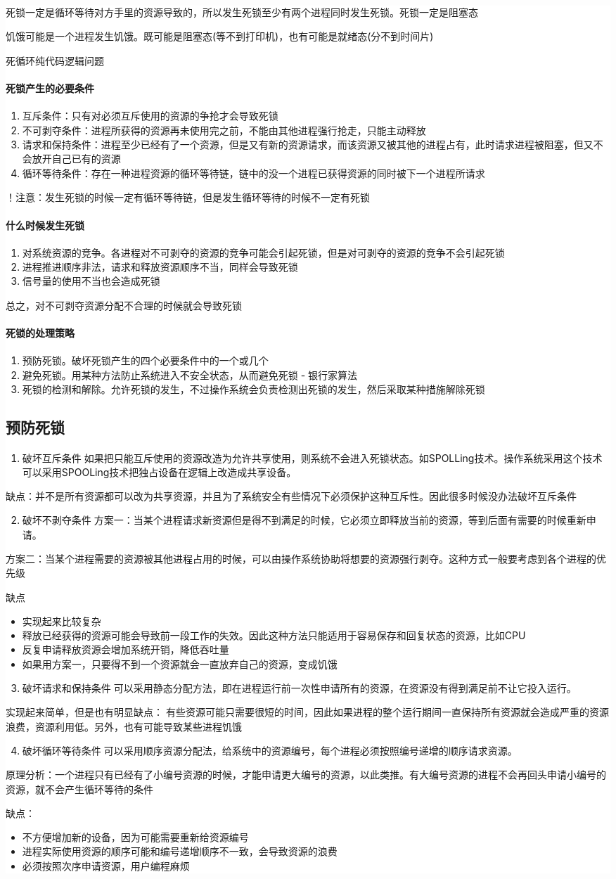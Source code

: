 死锁一定是循环等待对方手里的资源导致的，所以发生死锁至少有两个进程同时发生死锁。死锁一定是阻塞态

饥饿可能是一个进程发生饥饿。既可能是阻塞态(等不到打印机)，也有可能是就绪态(分不到时间片)

死循环纯代码逻辑问题

#### 死锁产生的必要条件
1. 互斥条件：只有对必须互斥使用的资源的争抢才会导致死锁
2. 不可剥夺条件：进程所获得的资源再未使用完之前，不能由其他进程强行抢走，只能主动释放
3. 请求和保持条件：进程至少已经有了一个资源，但是又有新的资源请求，而该资源又被其他的进程占有，此时请求进程被阻塞，但又不会放开自己已有的资源
4. 循环等待条件：存在一种进程资源的循环等待链，链中的没一个进程已获得资源的同时被下一个进程所请求

！注意：发生死锁的时候一定有循环等待链，但是发生循环等待的时候不一定有死锁

#### 什么时候发生死锁
1. 对系统资源的竞争。各进程对不可剥夺的资源的竞争可能会引起死锁，但是对可剥夺的资源的竞争不会引起死锁
2. 进程推进顺序非法，请求和释放资源顺序不当，同样会导致死锁
3. 信号量的使用不当也会造成死锁

总之，对不可剥夺资源分配不合理的时候就会导致死锁
#### 死锁的处理策略
1. 预防死锁。破坏死锁产生的四个必要条件中的一个或几个
2. 避免死锁。用某种方法防止系统进入不安全状态，从而避免死锁 - 银行家算法
3. 死锁的检测和解除。允许死锁的发生，不过操作系统会负责检测出死锁的发生，然后采取某种措施解除死锁

## 预防死锁
1. 破坏互斥条件
如果把只能互斥使用的资源改造为允许共享使用，则系统不会进入死锁状态。如SPOLLing技术。操作系统采用这个技术可以采用SPOOLing技术把独占设备在逻辑上改造成共享设备。

缺点：并不是所有资源都可以改为共享资源，并且为了系统安全有些情况下必须保护这种互斥性。因此很多时候没办法破坏互斥条件

2. 破坏不剥夺条件
方案一：当某个进程请求新资源但是得不到满足的时候，它必须立即释放当前的资源，等到后面有需要的时候重新申请。

方案二：当某个进程需要的资源被其他进程占用的时候，可以由操作系统协助将想要的资源强行剥夺。这种方式一般要考虑到各个进程的优先级

缺点
- 实现起来比较复杂
- 释放已经获得的资源可能会导致前一段工作的失效。因此这种方法只能适用于容易保存和回复状态的资源，比如CPU
- 反复申请释放资源会增加系统开销，降低吞吐量
- 如果用方案一，只要得不到一个资源就会一直放弃自己的资源，变成饥饿

3. 破坏请求和保持条件
可以采用静态分配方法，即在进程运行前一次性申请所有的资源，在资源没有得到满足前不让它投入运行。

实现起来简单，但是也有明显缺点：
有些资源可能只需要很短的时间，因此如果进程的整个运行期间一直保持所有资源就会造成严重的资源浪费，资源利用低。另外，也有可能导致某些进程饥饿

4. 破坏循环等待条件
可以采用顺序资源分配法，给系统中的资源编号，每个进程必须按照编号递增的顺序请求资源。

原理分析：一个进程只有已经有了小编号资源的时候，才能申请更大编号的资源，以此类推。有大编号资源的进程不会再回头申请小编号的资源，就不会产生循环等待的条件

缺点：
- 不方便增加新的设备，因为可能需要重新给资源编号
- 进程实际使用资源的顺序可能和编号递增顺序不一致，会导致资源的浪费
- 必须按照次序申请资源，用户编程麻烦

